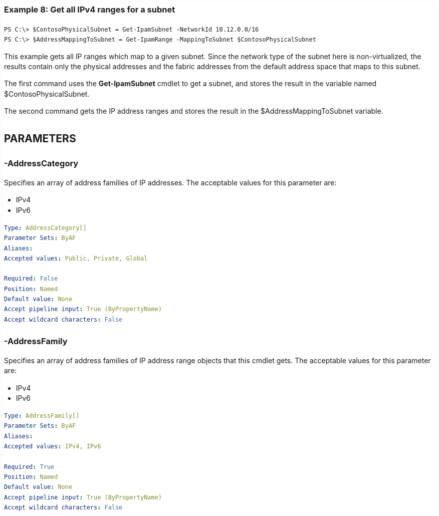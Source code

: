 ### Example 8: Get all IPv4 ranges for a subnet
```
PS C:\> $ContosoPhysicalSubnet = Get-IpamSubnet -NetworkId 10.12.0.0/16
PS C:\> $AddressMappingToSubnet = Get-IpamRange -MappingToSubnet $ContosoPhysicalSubnet
```

This example gets all IP ranges which map to a given subnet.
Since the network type of the subnet here is non-virtualized, the results contain only the physical addresses and the fabric addresses from the default address space that maps to this subnet.

The first command uses the **Get-IpamSubnet** cmdlet to get a subnet, and stores the result in the variable named $ContosoPhysicalSubnet.

The second command gets the IP address ranges and stores the result in the $AddressMappingToSubnet variable.

## PARAMETERS

### -AddressCategory
Specifies an array of address families of IP addresses.
The acceptable values for this parameter are:

- IPv4
- IPv6

```yaml
Type: AddressCategory[]
Parameter Sets: ByAF
Aliases: 
Accepted values: Public, Private, Global

Required: False
Position: Named
Default value: None
Accept pipeline input: True (ByPropertyName)
Accept wildcard characters: False
```

### -AddressFamily
Specifies an array of address families of IP address range objects that this cmdlet gets.
The acceptable values for this parameter are:

- IPv4
- IPv6

```yaml
Type: AddressFamily[]
Parameter Sets: ByAF
Aliases: 
Accepted values: IPv4, IPv6

Required: True
Position: Named
Default value: None
Accept pipeline input: True (ByPropertyName)
Accept wildcard characters: False
```

